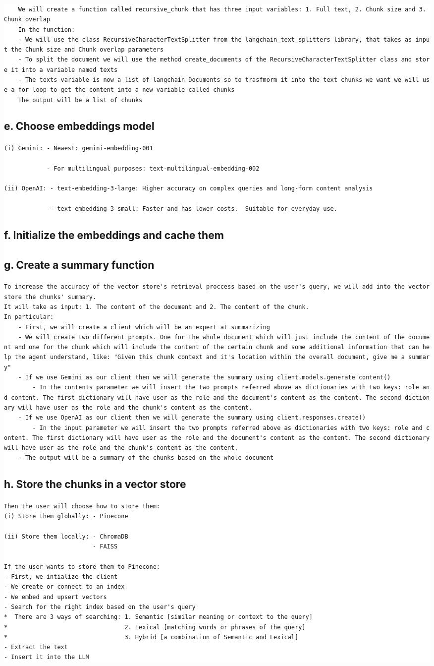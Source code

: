         We will create a function called recursive_chunk that has three input variables: 1. Full text, 2. Chunk size and 3. Chunk overlap
        In the function:
        - We will use the class RecursiveCharacterTextSplitter from the langchain_text_splitters library, that takes as input the Chunk size and Chunk overlap parameters
        - To split the document we will use the method create_documents of the RecursiveCharacterTextSplitter class and store it into a variable named texts
        - The texts variable is now a list of langchain Documents so to trasfmorm it into the text chunks we want we will use a for loop to get the content into a new variable called chunks
        The output will be a list of chunks
## e. Choose embeddings model
    (i) Gemini: - Newest: gemini-embedding-001

                - For multilingual purposes: text-multilingual-embedding-002

    (ii) OpenAI: - text-embedding-3-large: Higher accuracy on complex queries and long-form content analysis

                 - text-embedding-3-small: Faster and has lower costs.  Suitable for everyday use.
## f. Initialize the embeddings and cache them
## g. Create a summary function
    To increase the accuracy of the vector store's retrieval proccess based on the user's query, we will add into the vector store the chunks' summary. 
    It will take as input: 1. The content of the document and 2. The content of the chunk.
    In particular:
        - First, we will create a client which will be an expert at summarizing
        - We will create two different prompts. One for the whole document which will just include the content of the document and one for the chunk which will include the content of the certain chunk and some additional information that can help the agent understand, like: "Given this chunk context and it's location within the overall document, give me a summary"
        - If we use Gemini as our client then we will generate the summary using client.models.generate content()
            - In the contents parameter we will insert the two prompts referred above as dictionaries with two keys: role and content. The first dictionary will have user as the role and the document's content as the content. The second dictionary will have user as the role and the chunk's content as the content. 
        - If we use OpenAI as our client then we will generate the summary using client.responses.create()
            - In the input parameter we will insert the two prompts referred above as dictionaries with two keys: role and content. The first dictionary will have user as the role and the document's content as the content. The second dictionary will have user as the role and the chunk's content as the content. 
        - The output will be a summary of the chunks based on the whole document
## h. Store the chunks in a vector store
    Then the user will choose how to store them:
    (i) Store them globally: - Pinecone

    (ii) Store them locally: - ChromaDB
                             - FAISS

    If the user wants to store them to Pinecone:
    - First, we intialize the client
    - We create or connect to an index
    - We embed and upsert vectors
    - Search for the right index based on the user's query
    *  There are 3 ways of searching: 1. Semantic [similar meaning or context to the query]
    *                                 2. Lexical [matching words or phrases of the query]
    *                                 3. Hybrid [a combination of Semantic and Lexical]
    - Extract the text
    - Insert it into the LLM
